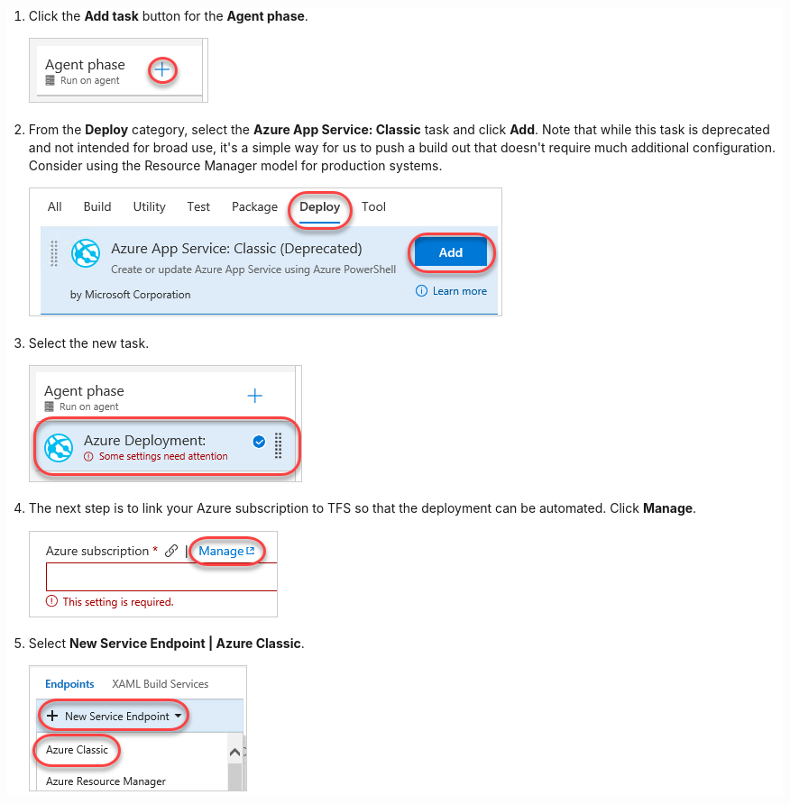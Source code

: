 1. Click the **Add task** button for the **Agent phase**.

    ![](images/094.png)

1. From the **Deploy** category, select the **Azure App Service: Classic** task and click **Add**. Note that while this task is deprecated and not intended for broad use, it's a simple way for us to push a build out that doesn't require much additional configuration. Consider using the Resource Manager model for production systems.

    ![](images/095.png)

1. Select the new task.

    ![](images/096.png)

1. The next step is to link your Azure subscription to TFS so that the deployment can be automated. Click **Manage**.

    ![](images/097.png)

1. Select **New Service Endpoint \| Azure Classic**.

    ![](images/098.png)
